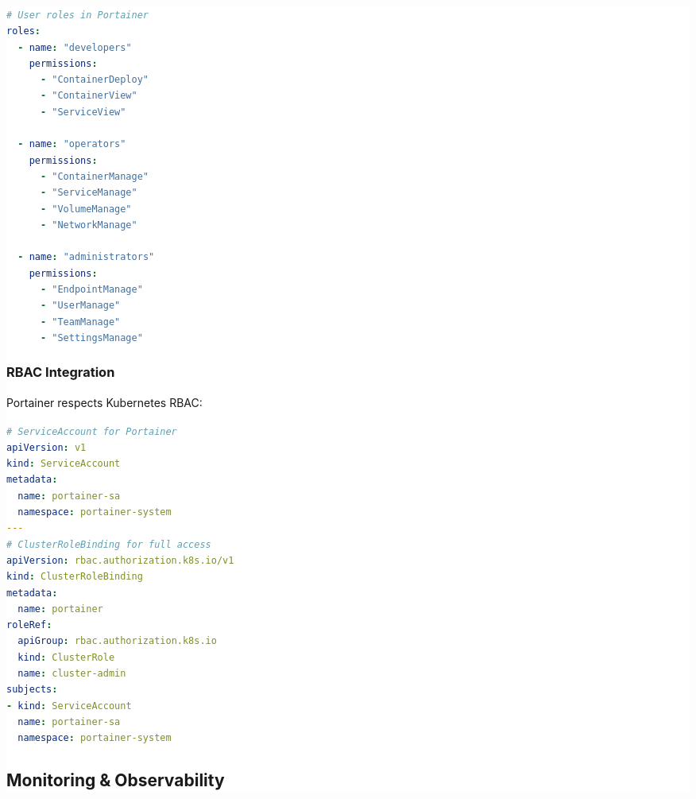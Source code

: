 ```yaml
# User roles in Portainer
roles:
  - name: "developers"
    permissions:
      - "ContainerDeploy"
      - "ContainerView"
      - "ServiceView"

  - name: "operators"
    permissions:
      - "ContainerManage"
      - "ServiceManage"
      - "VolumeManage"
      - "NetworkManage"

  - name: "administrators"
    permissions:
      - "EndpointManage"
      - "UserManage"
      - "TeamManage"
      - "SettingsManage"
```

### RBAC Integration

Portainer respects Kubernetes RBAC:

```yaml
# ServiceAccount for Portainer
apiVersion: v1
kind: ServiceAccount
metadata:
  name: portainer-sa
  namespace: portainer-system
---
# ClusterRoleBinding for full access
apiVersion: rbac.authorization.k8s.io/v1
kind: ClusterRoleBinding
metadata:
  name: portainer
roleRef:
  apiGroup: rbac.authorization.k8s.io
  kind: ClusterRole
  name: cluster-admin
subjects:
- kind: ServiceAccount
  name: portainer-sa
  namespace: portainer-system
```

## Monitoring & Observability
